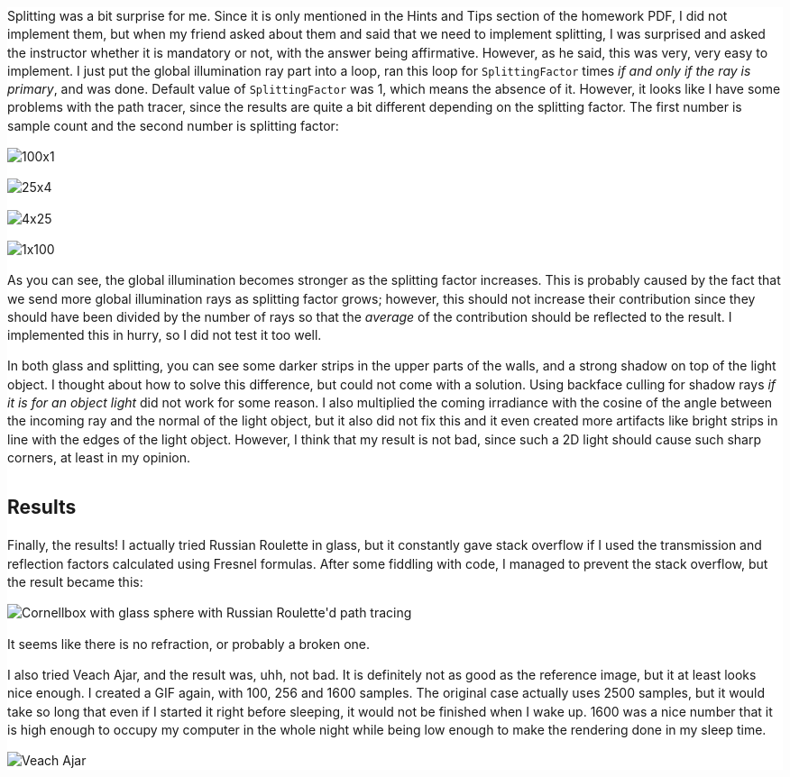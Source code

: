 Splitting was a bit surprise for me. Since it is only mentioned in the Hints and Tips section of the homework PDF, I did not implement them, but when my friend asked about them and said that we need to implement splitting, I was surprised and asked the instructor whether it is mandatory or not, with the answer being affirmative. However, as he said, this was very, very easy to implement. I just put the global illumination ray part into a loop, ran this loop for `SplittingFactor` times _if and only if the ray is primary_, and was done. Default value of `SplittingFactor` was 1, which means the absence of it. However, it looks like I have some problems with the path tracer, since the results are quite a bit different depending on the splitting factor. The first number is sample count and the second number is splitting factor:

![100x1](./results/flat_importance_next_split_1.png)

![25x4](./results/flat_importance_next_split_4.png)

![4x25](./results/flat_importance_next_split_25.png)

![1x100](./results/flat_importance_next_split_100.png)

As you can see, the global illumination becomes stronger as the splitting factor increases. This is probably caused by the fact that we send more global illumination rays as splitting factor grows; however, this should not increase their contribution since they should have been divided by the number of rays so that the _average_ of the contribution should be reflected to the result. I implemented this in hurry, so I did not test it too well.

In both glass and splitting, you can see some darker strips in the upper parts of the walls, and a strong shadow on top of the light object. I thought about how to solve this difference, but could not come with a solution. Using backface culling for shadow rays _if it is for an object light_ did not work for some reason. I also multiplied the coming irradiance with the cosine of the angle between the incoming ray and the normal of the light object, but it also did not fix this and it even created more artifacts like bright strips in line with the edges of the light object. However, I think that my result is not bad, since such a 2D light should cause such sharp corners, at least in my opinion.

## Results

Finally, the results! I actually tried Russian Roulette in glass, but it constantly gave stack overflow if I used the transmission and reflection factors calculated using Fresnel formulas. After some fiddling with code, I managed to prevent the stack overflow, but the result became this:

![Cornellbox with glass sphere with Russian Roulette'd path tracing](./results/glass_next_importance_russian_roulette.png)

It seems like there is no refraction, or probably a broken one.

I also tried Veach Ajar, and the result was, uhh, not bad. It is definitely not as good as the reference image, but it at least looks nice enough. I created a GIF again, with 100, 256 and 1600 samples. The original case actually uses 2500 samples, but it would take so long that even if I started it right before sleeping, it would not be finished when I wake up. 1600 was a nice number that it is high enough to occupy my computer in the whole night while being low enough to make the rendering done in my sleep time.

![Veach Ajar](./results/VeachAjar_path.gif)

